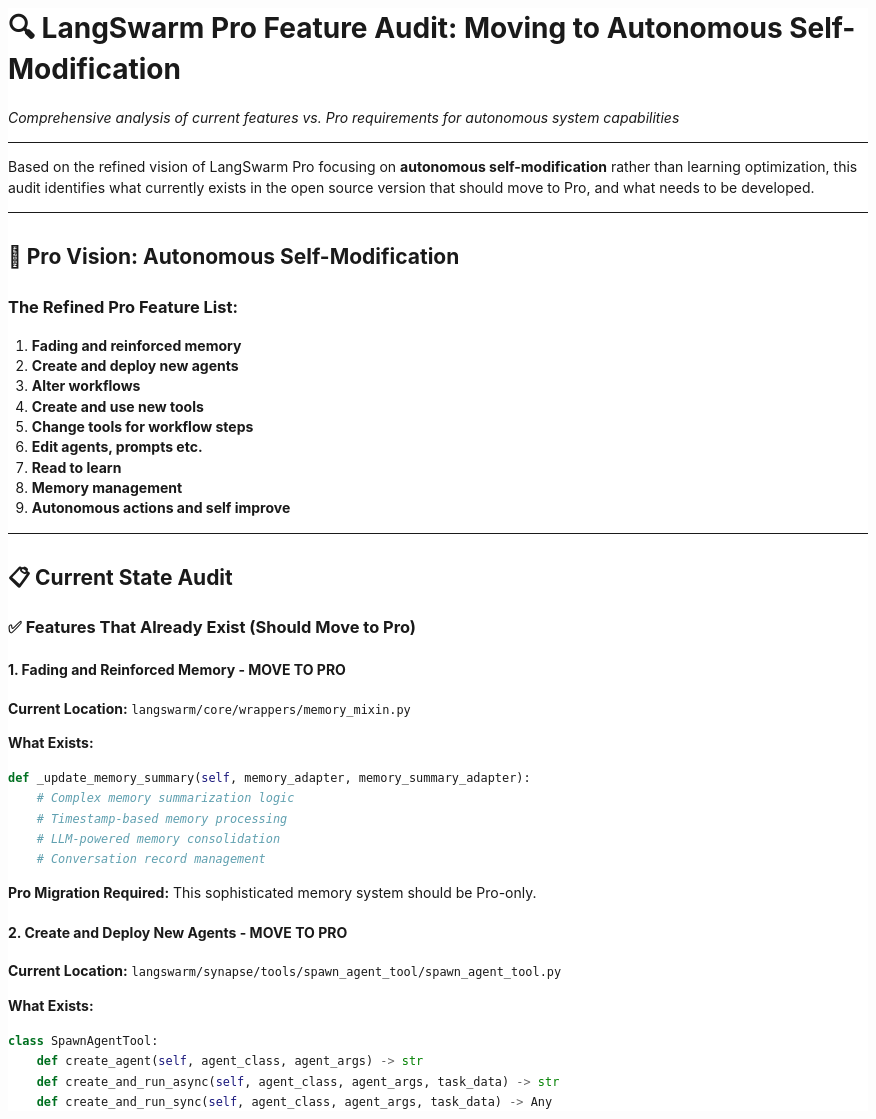 # 🔍 LangSwarm Pro Feature Audit: Moving to Autonomous Self-Modification

*Comprehensive analysis of current features vs. Pro requirements for autonomous system capabilities*

---

Based on the refined vision of LangSwarm Pro focusing on **autonomous self-modification** rather than learning optimization, this audit identifies what currently exists in the open source version that should move to Pro, and what needs to be developed.

---

## 🎯 **Pro Vision: Autonomous Self-Modification**

### **The Refined Pro Feature List:**
1. **Fading and reinforced memory**
2. **Create and deploy new agents**
3. **Alter workflows**
4. **Create and use new tools**
5. **Change tools for workflow steps**
6. **Edit agents, prompts etc.**
7. **Read to learn**
8. **Memory management**
9. **Autonomous actions and self improve**

---

## 📋 **Current State Audit**

### **✅ Features That Already Exist (Should Move to Pro)**

#### **1. Fading and Reinforced Memory** - **MOVE TO PRO**
**Current Location:** `langswarm/core/wrappers/memory_mixin.py`

**What Exists:**
```python
def _update_memory_summary(self, memory_adapter, memory_summary_adapter):
    # Complex memory summarization logic
    # Timestamp-based memory processing
    # LLM-powered memory consolidation
    # Conversation record management
```

**Pro Migration Required:** This sophisticated memory system should be Pro-only.

#### **2. Create and Deploy New Agents** - **MOVE TO PRO**
**Current Location:** `langswarm/synapse/tools/spawn_agent_tool/spawn_agent_tool.py`

**What Exists:**
```python
class SpawnAgentTool:
    def create_agent(self, agent_class, agent_args) -> str
    def create_and_run_async(self, agent_class, agent_args, task_data) -> str
    def create_and_run_sync(self, agent_class, agent_args, task_data) -> Any
```
